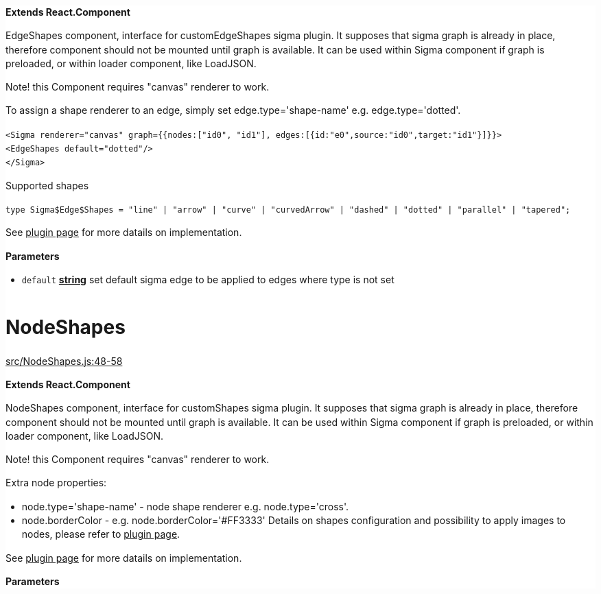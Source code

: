 **Extends React.Component**

EdgeShapes component, interface for customEdgeShapes sigma plugin.
It supposes that sigma graph is already in place, therefore component should not be 
mounted until graph is available. It can be used within Sigma component if graph is
preloaded, or within loader component, like LoadJSON.

Note! this Component requires "canvas" renderer to work.

To assign a shape renderer to an edge, simply set edge.type='shape-name' e.g. edge.type='dotted'. 

    <Sigma renderer="canvas" graph={{nodes:["id0", "id1"], edges:[{id:"e0",source:"id0",target:"id1"}]}}>
    <EdgeShapes default="dotted"/>
    </Sigma>

Supported shapes

    type Sigma$Edge$Shapes = "line" | "arrow" | "curve" | "curvedArrow" | "dashed" | "dotted" | "parallel" | "tapered";

See [plugin page](https://github.com/jacomyal/sigma.js/tree/master/plugins/sigma.renderers.customEdgeShapes)
for more datails on implementation.

**Parameters**

-   `default` **[string](https://developer.mozilla.org/en-US/docs/Web/JavaScript/Reference/Global_Objects/String)** set default sigma edge to be applied to edges where type is not set

# NodeShapes

[src/NodeShapes.js:48-58](https://github.com/dunnock/react-sigma/blob/204d3bbbd59aa7041d1c7ab13a8e90975a5795ce/src/NodeShapes.js#L48-L58 "Source code on GitHub")

**Extends React.Component**

NodeShapes component, interface for customShapes sigma plugin.
It supposes that sigma graph is already in place, therefore component should not be 
mounted until graph is available. It can be used within Sigma component if graph is
preloaded, or within loader component, like LoadJSON.

Note! this Component requires "canvas" renderer to work.

Extra node properties:

-   node.type='shape-name' - node shape renderer e.g. node.type='cross'.
-   node.borderColor - e.g. node.borderColor='#FF3333'
    Details on shapes configuration and possibility to apply images to nodes, please refer to
    [plugin page](https://github.com/jacomyal/sigma.js/tree/master/plugins/sigma.renderers.customShapes#images).

See [plugin page](https://github.com/jacomyal/sigma.js/tree/master/plugins/sigma.renderers.customEdgeShapes)
for more datails on implementation.

**Parameters**
